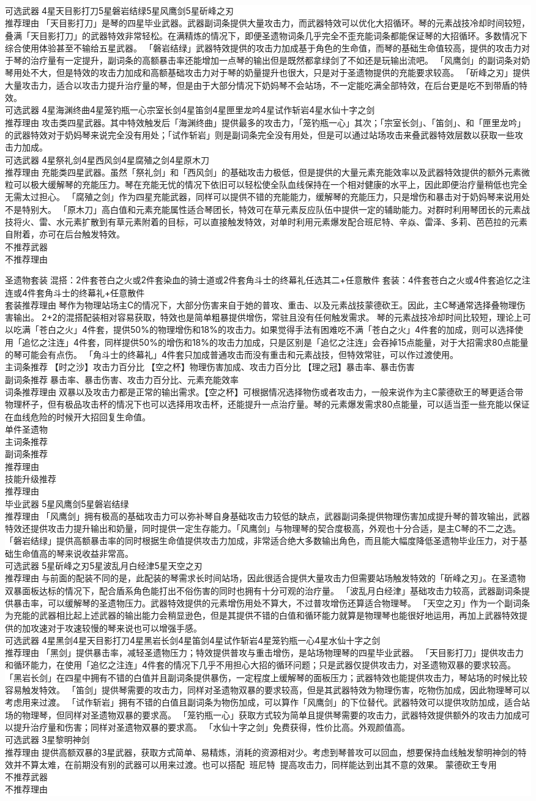 可选武器 4星天目影打刀5星磐岩结绿5星风鹰剑5星斫峰之刃  
推荐理由 「天目影打刀」是琴的四星毕业武器。武器副词条提供大量攻击力，而武器特效可以优化大招循环。琴的元素战技冷却时间较短，叠满「天目影打刀」的武器特效非常轻松。在满精炼的情况下，即便圣遗物词条几乎完全不歪充能词条都能保证琴的大招循环。多数情况下综合使用体验甚至不输给五星武器。 「磐岩结绿」武器特效提供的攻击力加成基于角色的生命值，而琴的基础生命值较高，提供的攻击力对于琴的治疗量有一定提升，副词条的高额暴击率还能增加一点琴的输出但是既然都拿绿剑了不如还是玩输出流吧。 「风鹰剑」的副词条对奶琴用处不大，但是特效的攻击力加成和高额基础攻击力对于琴的奶量提升也很大，只是对于圣遗物提供的充能要求较高。 「斫峰之刃」提供大量攻击力，适合以攻击力提升治疗量的琴，但是由于大部分情况下奶妈琴不会站场，不一定能吃满全部特效，在后台更是吃不到带盾的特效。  
可选武器 4星海渊终曲4星笼钓瓶一心宗室长剑4星笛剑4星匣里龙吟4星试作斩岩4星水仙十字之剑  
推荐理由 攻击类四星武器。其中特效触发后「海渊终曲」提供最多的攻击力，「笼钓瓶一心」其次；「宗室长剑」、「笛剑」、和「匣里龙吟」的武器特效对于奶妈琴来说完全没有用处；「试作斩岩」则是副词条完全没有用处，但是可以通过站场攻击来叠武器特效层数以获取一些攻击力加成。  
可选武器 4星祭礼剑4星西风剑4星腐殖之剑4星原木刀  
推荐理由 充能类四星武器。虽然「祭礼剑」和「西风剑」的基础攻击力极低，但是提供的大量元素充能效率以及武器特效提供的额外元素微粒可以极大缓解琴的充能压力。琴在充能无忧的情况下依旧可以轻松使全队血线保持在一个相对健康的水平上，因此即便治疗量稍低也完全无需太过担心。 「腐殖之剑」作为四星充能武器，同样可以提供不错的充能能力，缓解琴的充能压力，只是增伤和暴击对于奶妈琴来说用处不是特别大。 「原木刀」高白值和元素充能属性适合琴团长，特效可在草元素反应队伍中提供一定的辅助能力。对群时利用琴团长的元素战技将火、雷、水元素扩散到有草元素附着的目标，可以直接触发特效，对单时利用元素爆发配合班尼特、辛焱、雷泽、多莉、芭芭拉的元素自附着，亦可在后台触发特效。  
不推荐武器  
不推荐理由

  
圣遗物套装 混搭：2件套苍白之火或2件套染血的骑士道或2件套角斗士的终幕礼任选其二+任意散件 套装：4件套苍白之火或4件套追忆之注连或4件套角斗士的终幕礼+任意散件  
套装推荐理由 琴作为物理站场主C的情况下，大部分伤害来自于她的普攻、重击、以及元素战技蒙德砍王。因此，主C琴通常选择叠物理伤害输出。 2+2的混搭配装相对容易获取，特效也是简单粗暴提供增伤，常驻且没有任何触发需求。 琴的元素战技冷却时间比较短，理论上可以吃满「苍白之火」4件套，提供50%的物理增伤和18%的攻击力。如果觉得手法有困难吃不满「苍白之火」4件套的加成，则可以选择使用「追忆之注连」4件套，同样提供50%的增伤和18%的攻击力加成，只是区别是「追忆之注连」会吞掉15点能量，对于大招需求80点能量的琴可能会有点伤。 「角斗士的终幕礼」4件套只加成普通攻击而没有重击和元素战技，但特效常驻，可以作过渡使用。  
主词条推荐 【时之沙】攻击力百分比 【空之杯】物理伤害加成、攻击力百分比 【理之冠】暴击率、暴击伤害  
副词条推荐 暴击率、暴击伤害、攻击力百分比、元素充能效率  
词条推荐理由 双暴以及攻击力都是正常的输出需求。【空之杯】可根据情况选择物伤或者攻击力，一般来说作为主C蒙德砍王的琴更适合带物理杯子，但有极品攻击杯的情况下也可以选择用攻击杯，还能提升一点治疗量。琴的元素爆发需求80点能量，可以适当歪一些充能以保证在血线危险的时候开大招回复生命值。  
单件圣遗物  
主词条推荐  
副词条推荐  
推荐理由  
技能升级推荐  
推荐理由  
毕业武器 5星风鹰剑5星磐岩结绿  
推荐理由 「风鹰剑」拥有极高的基础攻击力可以弥补琴自身基础攻击力较低的缺点，武器副词条提供物理伤害加成提升琴的普攻输出，武器特效还提供攻击力提升输出和奶量，同时提供一定生存能力。「风鹰剑」与物理琴的契合度极高，外观也十分合适，是主C琴的不二之选。 「磐岩结绿」提供高额暴击率的同时根据生命值提供攻击力加成，非常适合绝大多数输出角色，而且能大幅度降低圣遗物毕业压力，对于基础生命值高的琴来说收益非常高。  
可选武器 5星斫峰之刃5星波乱月白经津5星天空之刃  
推荐理由 与前面的配装不同的是，此配装的琴需求长时间站场，因此很适合提供大量攻击力但需要站场触发特效的「斫峰之刃」。在圣遗物双暴面板达标的情况下，配合盾系角色能打出不俗伤害的同时也拥有十分可观的治疗量。 「波乱月白经津」基础攻击力较高，武器副词条提供暴击率，可以缓解琴的圣遗物压力。武器特效提供的元素增伤用处不算大，不过普攻增伤还算适合物理琴。 「天空之刃」作为一个副词条为充能的武器相比起上述武器的输出能力会稍显逊色，但是其提供不错的白值和循环能力就算是物理琴也能很好地运用，再加上武器特效提供的加攻速对于攻速较慢的琴来说也可以增强手感。  
可选武器 4星黑剑4星天目影打刀4星黑岩长剑4星笛剑4星试作斩岩4星笼钓瓶一心4星水仙十字之剑  
推荐理由 「黑剑」提供暴击率，减轻圣遗物压力；特效提供普攻与重击增伤，是站场物理琴的四星毕业武器。 「天目影打刀」提供攻击力和循环能力，在使用「追忆之注连」4件套的情况下几乎不用担心大招的循环问题；只是武器仅提供攻击力，对圣遗物双暴的要求较高。 「黑岩长剑」在四星中拥有不错的白值并且副词条提供暴伤，一定程度上缓解琴的面板压力；武器特效也能提供攻击力，琴站场的时候比较容易触发特效。 「笛剑」提供琴需要的攻击力，同样对圣遗物双暴的要求较高，但是其武器特效为物理伤害，吃物伤加成，因此物理琴可以考虑用来过渡。 「试作斩岩」拥有不错的白值且副词条为物伤加成，可以算作「风鹰剑」的下位替代。武器特效可以提供攻防加成，适合站场的物理琴，但同样对圣遗物双暴的要求高。 「笼钓瓶一心」获取方式较为简单且提供琴需要的攻击力，武器特效提供额外的攻击力加成可以提升治疗量和伤害；同样对圣遗物双暴的要求高。 「水仙十字之剑」免费获得，性价比高。外观颜值高。  
可选武器 3星黎明神剑  
推荐理由 提供高额双暴的3星武器，获取方式简单、易精炼，消耗的资源相对少。考虑到琴普攻可以回血，想要保持血线触发黎明神剑的特效并不算太难，在前期没有别的武器可以用来过渡。也可以搭配  班尼特  提高攻击力，同样能达到出其不意的效果。 蒙德砍王专用  
不推荐武器  
不推荐理由